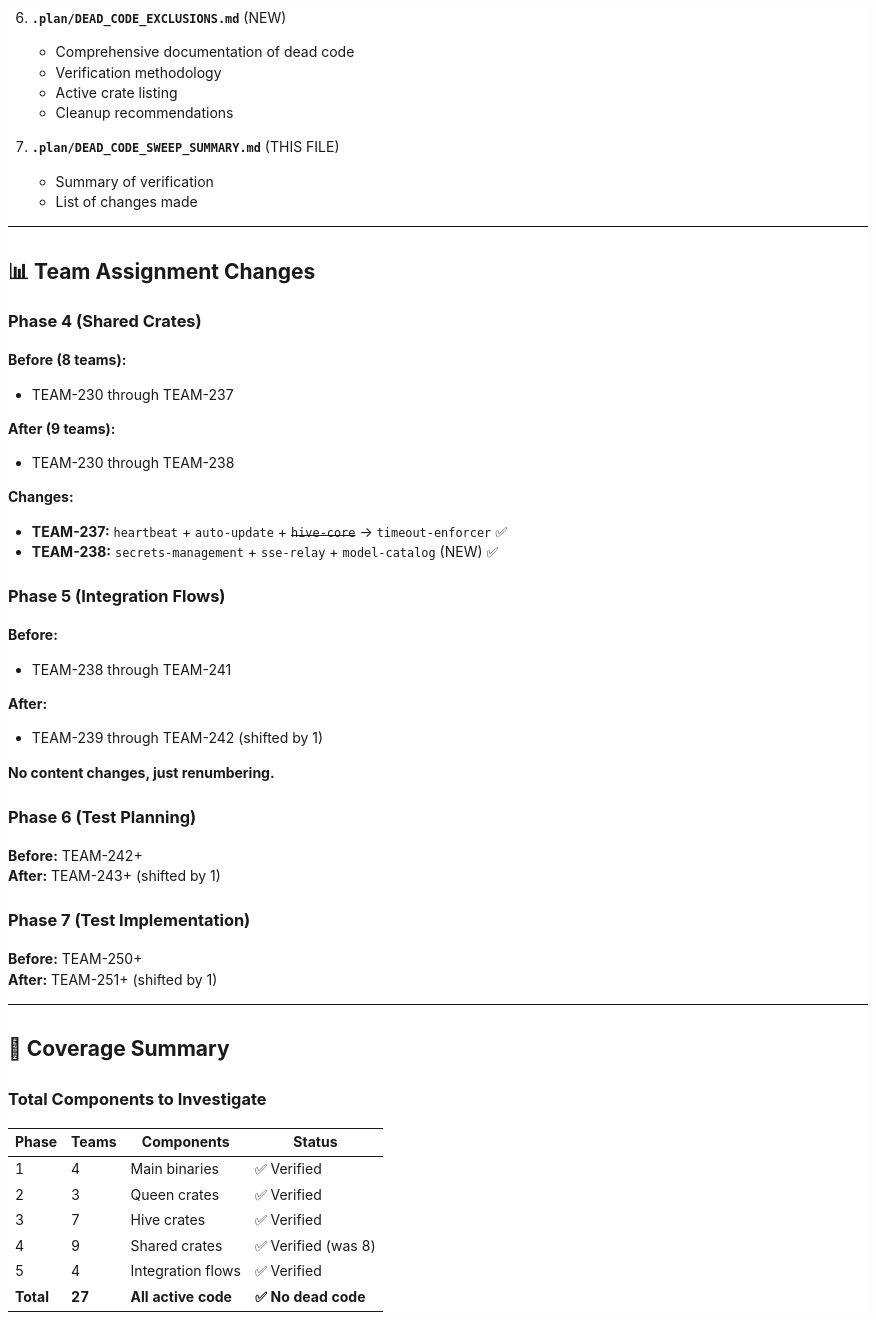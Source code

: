 6. **`.plan/DEAD_CODE_EXCLUSIONS.md`** (NEW)
   - Comprehensive documentation of dead code
   - Verification methodology
   - Active crate listing
   - Cleanup recommendations

7. **`.plan/DEAD_CODE_SWEEP_SUMMARY.md`** (THIS FILE)
   - Summary of verification
   - List of changes made

---

## 📊 Team Assignment Changes

### Phase 4 (Shared Crates)

**Before (8 teams):**
- TEAM-230 through TEAM-237

**After (9 teams):**
- TEAM-230 through TEAM-238

**Changes:**
- **TEAM-237:** `heartbeat` + `auto-update` + ~~`hive-core`~~ → `timeout-enforcer` ✅
- **TEAM-238:** `secrets-management` + `sse-relay` + `model-catalog` (NEW) ✅

### Phase 5 (Integration Flows)

**Before:**
- TEAM-238 through TEAM-241

**After:**
- TEAM-239 through TEAM-242 (shifted by 1)

**No content changes, just renumbering.**

### Phase 6 (Test Planning)

**Before:** TEAM-242+  
**After:** TEAM-243+ (shifted by 1)

### Phase 7 (Test Implementation)

**Before:** TEAM-250+  
**After:** TEAM-251+ (shifted by 1)

---

## 🎯 Coverage Summary

### Total Components to Investigate

| Phase | Teams | Components | Status |
|-------|-------|------------|--------|
| 1 | 4 | Main binaries | ✅ Verified |
| 2 | 3 | Queen crates | ✅ Verified |
| 3 | 7 | Hive crates | ✅ Verified |
| 4 | 9 | Shared crates | ✅ Verified (was 8) |
| 5 | 4 | Integration flows | ✅ Verified |
| **Total** | **27** | **All active code** | **✅ No dead code** |
